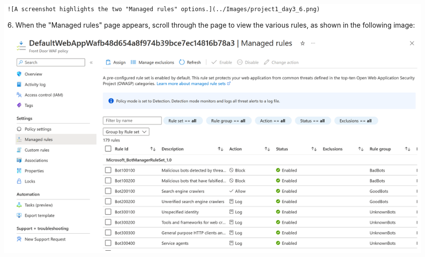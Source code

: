      ![A screenshot highlights the two "Managed rules" options.](../Images/project1_day3_6.png)

6. When the "Managed rules" page appears, scroll through the page to view the various rules, as shown in the following image:

     ![A screenshot depicts the "Managed rules" page.](../Images/project1_day3_7.png)
